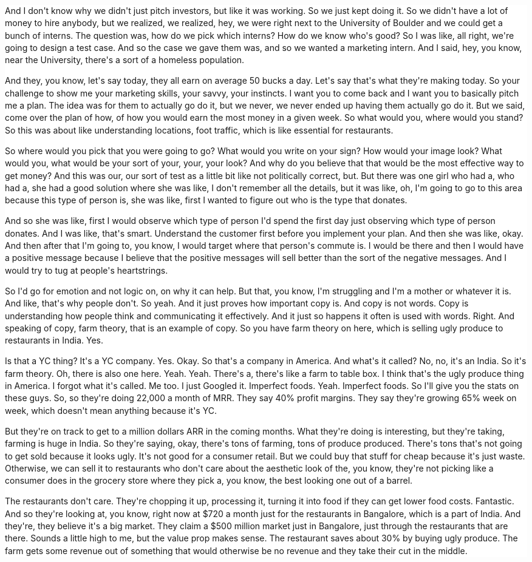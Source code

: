 And I don't know why we didn't just pitch investors, but like it was working. So we just kept doing it. So we didn't have a lot of money to hire anybody, but we realized, we realized, hey, we were right next to the University of Boulder and we could get a bunch of interns. The question was, how do we pick which interns? How do we know who's good? So I was like, all right, we're going to design a test case. And so the case we gave them was, and so we wanted a marketing intern. And I said, hey, you know, near the University, there's a sort of a homeless population.

And they, you know, let's say today, they all earn on average 50 bucks a day. Let's say that's what they're making today. So your challenge to show me your marketing skills, your savvy, your instincts. I want you to come back and I want you to basically pitch me a plan. The idea was for them to actually go do it, but we never, we never ended up having them actually go do it. But we said, come over the plan of how, of how you would earn the most money in a given week. So what would you, where would you stand? So this was about like understanding locations, foot traffic, which is like essential for restaurants.

So where would you pick that you were going to go? What would you write on your sign? How would your image look? What would you, what would be your sort of your, your, your look? And why do you believe that that would be the most effective way to get money? And this was our, our sort of test as a little bit like not politically correct, but. But there was one girl who had a, who had a, she had a good solution where she was like, I don't remember all the details, but it was like, oh, I'm going to go to this area because this type of person is, she was like, first I wanted to figure out who is the type that donates.

And so she was like, first I would observe which type of person I'd spend the first day just observing which type of person donates. And I was like, that's smart. Understand the customer first before you implement your plan. And then she was like, okay. And then after that I'm going to, you know, I would target where that person's commute is. I would be there and then I would have a positive message because I believe that the positive messages will sell better than the sort of the negative messages. And I would try to tug at people's heartstrings.

So I'd go for emotion and not logic on, on why it can help. But that, you know, I'm struggling and I'm a mother or whatever it is. And like, that's why people don't. So yeah. And it just proves how important copy is. And copy is not words. Copy is understanding how people think and communicating it effectively. And it just so happens it often is used with words. Right. And speaking of copy, farm theory, that is an example of copy. So you have farm theory on here, which is selling ugly produce to restaurants in India. Yes.

Is that a YC thing? It's a YC company. Yes. Okay. So that's a company in America. And what's it called? No, no, it's an India. So it's farm theory. Oh, there is also one here. Yeah. Yeah. There's a, there's like a farm to table box. I think that's the ugly produce thing in America. I forgot what it's called. Me too. I just Googled it. Imperfect foods. Yeah. Imperfect foods. So I'll give you the stats on these guys. So, so they're doing 22,000 a month of MRR. They say 40% profit margins. They say they're growing 65% week on week, which doesn't mean anything because it's YC.

But they're on track to get to a million dollars ARR in the coming months. What they're doing is interesting, but they're taking, farming is huge in India. So they're saying, okay, there's tons of farming, tons of produce produced. There's tons that's not going to get sold because it looks ugly. It's not good for a consumer retail. But we could buy that stuff for cheap because it's just waste. Otherwise, we can sell it to restaurants who don't care about the aesthetic look of the, you know, they're not picking like a consumer does in the grocery store where they pick a, you know, the best looking one out of a barrel.

The restaurants don't care. They're chopping it up, processing it, turning it into food if they can get lower food costs. Fantastic. And so they're looking at, you know, right now at $720 a month just for the restaurants in Bangalore, which is a part of India. And they're, they believe it's a big market. They claim a $500 million market just in Bangalore, just through the restaurants that are there. Sounds a little high to me, but the value prop makes sense. The restaurant saves about 30% by buying ugly produce. The farm gets some revenue out of something that would otherwise be no revenue and they take their cut in the middle.
